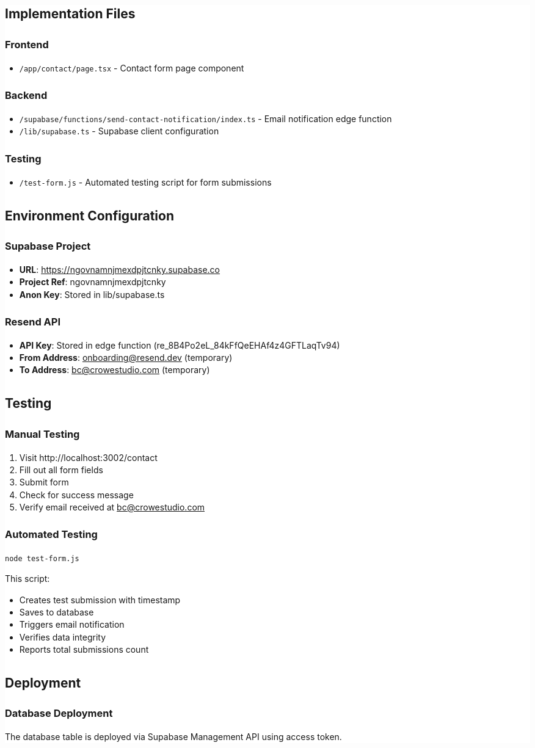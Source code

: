 ## Implementation Files

### Frontend
- `/app/contact/page.tsx` - Contact form page component

### Backend
- `/supabase/functions/send-contact-notification/index.ts` - Email notification edge function
- `/lib/supabase.ts` - Supabase client configuration

### Testing
- `/test-form.js` - Automated testing script for form submissions

## Environment Configuration

### Supabase Project
- **URL**: https://ngovnamnjmexdpjtcnky.supabase.co
- **Project Ref**: ngovnamnjmexdpjtcnky
- **Anon Key**: Stored in lib/supabase.ts

### Resend API
- **API Key**: Stored in edge function (re_8B4Po2eL_84kFfQeEHAf4z4GFTLaqTv94)
- **From Address**: onboarding@resend.dev (temporary)
- **To Address**: bc@crowestudio.com (temporary)

## Testing

### Manual Testing
1. Visit http://localhost:3002/contact
2. Fill out all form fields
3. Submit form
4. Check for success message
5. Verify email received at bc@crowestudio.com

### Automated Testing
```bash
node test-form.js
```
This script:
- Creates test submission with timestamp
- Saves to database
- Triggers email notification
- Verifies data integrity
- Reports total submissions count

## Deployment

### Database Deployment
The database table is deployed via Supabase Management API using access token.
